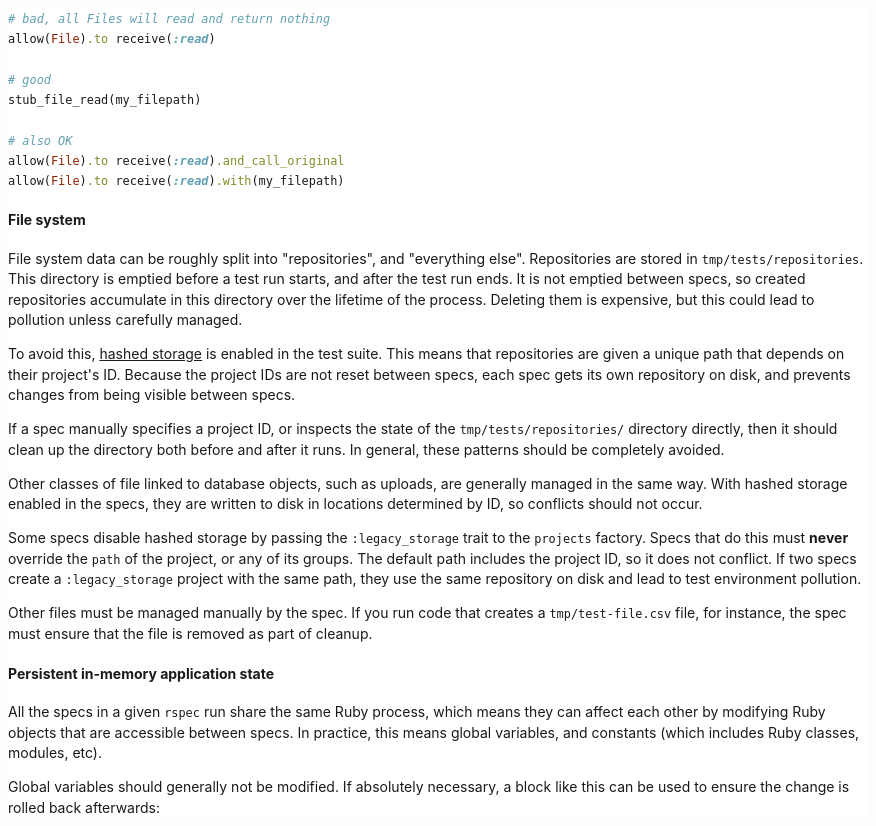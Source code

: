 ```ruby
# bad, all Files will read and return nothing
allow(File).to receive(:read)

# good
stub_file_read(my_filepath)

# also OK
allow(File).to receive(:read).and_call_original
allow(File).to receive(:read).with(my_filepath)
```

#### File system

File system data can be roughly split into "repositories", and "everything else".
Repositories are stored in `tmp/tests/repositories`. This directory is emptied
before a test run starts, and after the test run ends. It is not emptied between
specs, so created repositories accumulate in this directory over the
lifetime of the process. Deleting them is expensive, but this could lead to
pollution unless carefully managed.

To avoid this, [hashed storage](../../administration/repository_storage_types.md)
is enabled in the test suite. This means that repositories are given a unique
path that depends on their project's ID. Because the project IDs are not reset
between specs, each spec gets its own repository on disk,
and prevents changes from being visible between specs.

If a spec manually specifies a project ID, or inspects the state of the
`tmp/tests/repositories/` directory directly, then it should clean up the
directory both before and after it runs. In general, these patterns should be
completely avoided.

Other classes of file linked to database objects, such as uploads, are generally
managed in the same way. With hashed storage enabled in the specs, they are
written to disk in locations determined by ID, so conflicts should not occur.

Some specs disable hashed storage by passing the `:legacy_storage` trait to the
`projects` factory. Specs that do this must **never** override the `path` of the
project, or any of its groups. The default path includes the project ID, so it
does not conflict. If two specs create a `:legacy_storage` project with the same
path, they use the same repository on disk and lead to test environment
pollution.

Other files must be managed manually by the spec. If you run code that creates a
`tmp/test-file.csv` file, for instance, the spec must ensure that the file is
removed as part of cleanup.

#### Persistent in-memory application state

All the specs in a given `rspec` run share the same Ruby process, which means
they can affect each other by modifying Ruby objects that are accessible between
specs. In practice, this means global variables, and constants (which includes
Ruby classes, modules, etc).

Global variables should generally not be modified. If absolutely necessary, a
block like this can be used to ensure the change is rolled back afterwards:
